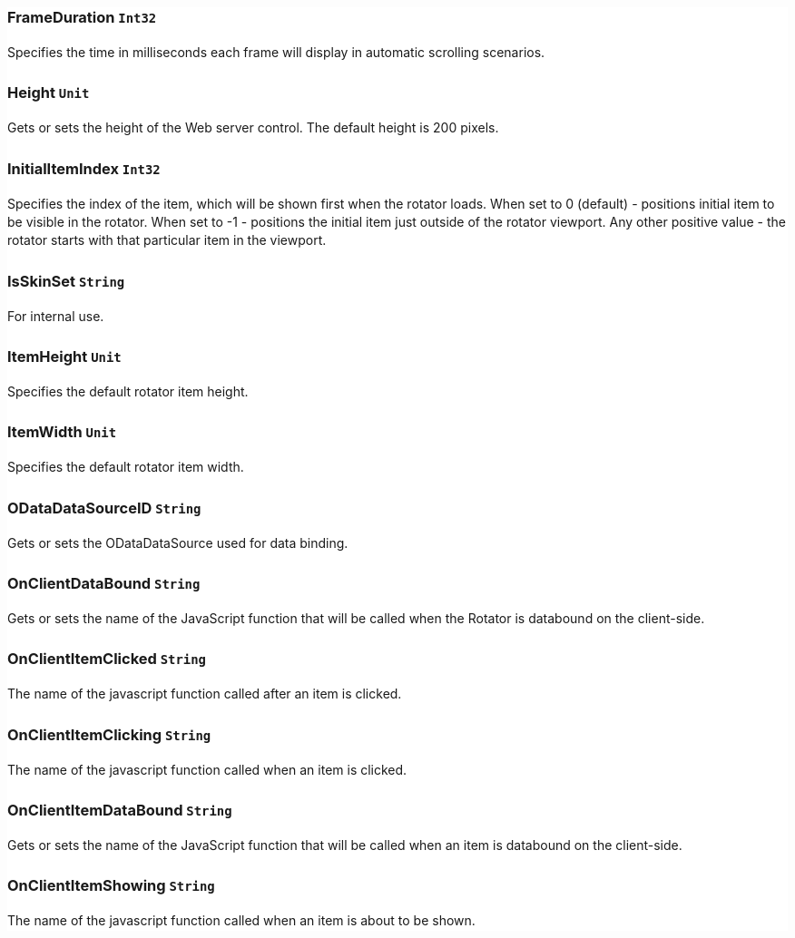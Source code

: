 ###  FrameDuration `Int32`

Specifies the time in milliseconds each frame will display in automatic scrolling scenarios.

###  Height `Unit`

Gets or sets the height of the Web server control. The default height is 200 pixels.

###  InitialItemIndex `Int32`

Specifies the index of the item, which will be shown first when the rotator loads.
            When set to 0 (default) - positions initial item to be visible in the rotator.
            When set to -1 - positions the initial item just outside of the rotator viewport.
            Any other positive value - the rotator starts with that particular item in the viewport.

###  IsSkinSet `String`

For internal use.

###  ItemHeight `Unit`

Specifies the default rotator item height.

###  ItemWidth `Unit`

Specifies the default rotator item width.

###  ODataDataSourceID `String`

Gets or sets the ODataDataSource used for data binding.

###  OnClientDataBound `String`

Gets or sets the name of the JavaScript function that will be called when the Rotator is databound on the client-side.

###  OnClientItemClicked `String`

The name of the javascript function called after an item is clicked.

###  OnClientItemClicking `String`

The name of the javascript function called when an item is clicked.

###  OnClientItemDataBound `String`

Gets or sets the name of the JavaScript function that will be called when an item is databound on the client-side.

###  OnClientItemShowing `String`

The name of the javascript function called when an item is about to be shown.
